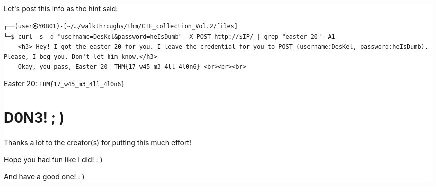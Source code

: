 Let's post this info as the hint said:

~~~
┌──(user㉿Y0B01)-[~/…/walkthroughs/thm/CTF_collection_Vol.2/files]
└─$ curl -s -d "username=DesKel&password=heIsDumb" -X POST http://$IP/ | grep "easter 20" -A1
	<h3> Hey! I got the easter 20 for you. I leave the credential for you to POST (username:DesKel, password:heIsDumb). Please, I beg you. Don't let him know.</h3>
	Okay, you pass, Easter 20: THM{17_w45_m3_4ll_4l0n6}	<br><br><br>
~~~

Easter 20: `THM{17_w45_m3_4ll_4l0n6}`

# D0N3! ; )

Thanks a lot to the creator(s) for putting this much effort!

Hope you had fun like I did! : )

And have a good one! : )